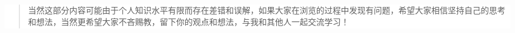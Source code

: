 >
> 当然这部分内容可能由于个人知识水平有限而存在差错和误解，如果大家在浏览的过程中发现有问题，希望大家相信坚持自己的思考和想法，当然更希望大家不吝赐教，留下你的观点和想法，与我和其他人一起交流学习！